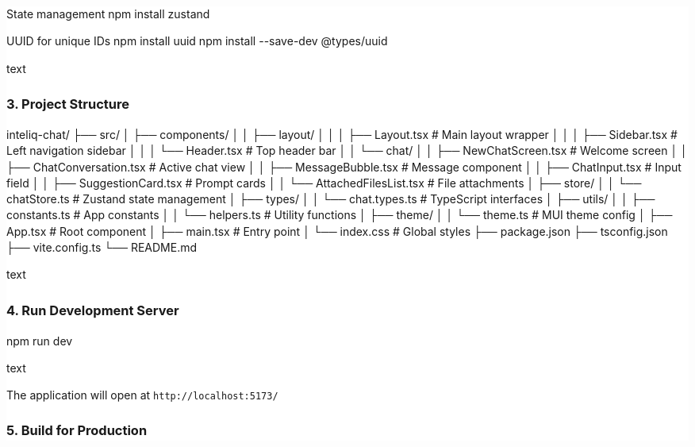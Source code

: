 State management
npm install zustand

UUID for unique IDs
npm install uuid
npm install --save-dev @types/uuid

text

### 3. Project Structure

inteliq-chat/
├── src/
│ ├── components/
│ │ ├── layout/
│ │ │ ├── Layout.tsx # Main layout wrapper
│ │ │ ├── Sidebar.tsx # Left navigation sidebar
│ │ │ └── Header.tsx # Top header bar
│ │ └── chat/
│ │ ├── NewChatScreen.tsx # Welcome screen
│ │ ├── ChatConversation.tsx # Active chat view
│ │ ├── MessageBubble.tsx # Message component
│ │ ├── ChatInput.tsx # Input field
│ │ ├── SuggestionCard.tsx # Prompt cards
│ │ └── AttachedFilesList.tsx # File attachments
│ ├── store/
│ │ └── chatStore.ts # Zustand state management
│ ├── types/
│ │ └── chat.types.ts # TypeScript interfaces
│ ├── utils/
│ │ ├── constants.ts # App constants
│ │ └── helpers.ts # Utility functions
│ ├── theme/
│ │ └── theme.ts # MUI theme config
│ ├── App.tsx # Root component
│ ├── main.tsx # Entry point
│ └── index.css # Global styles
├── package.json
├── tsconfig.json
├── vite.config.ts
└── README.md

text

### 4. Run Development Server

npm run dev

text

The application will open at `http://localhost:5173/`

### 5. Build for Production
